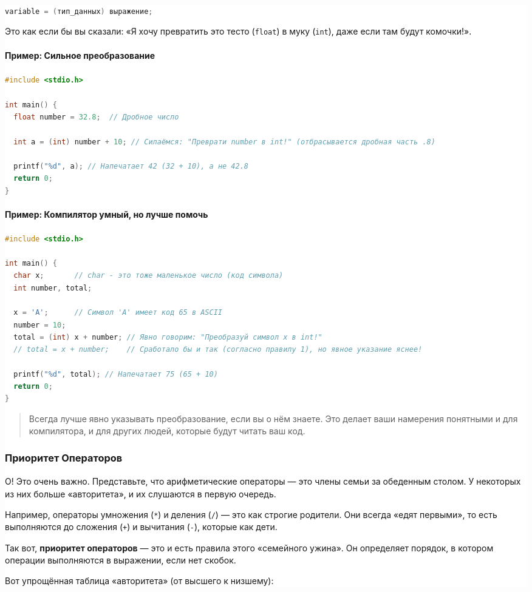 ```c
variable = (тип_данных) выражение;
```

Это как если бы вы сказали: «Я хочу превратить это тесто (`float`) в муку (`int`), даже если там будут комочки!».

#### Пример: Сильное преобразование
```c
#include <stdio.h>

int main() {
  float number = 32.8;  // Дробное число

  int a = (int) number + 10; // Силаёмся: "Преврати number в int!" (отбрасывается дробная часть .8)

  printf("%d", a); // Напечатает 42 (32 + 10), а не 42.8
  return 0;
}
```

#### Пример: Компилятор умный, но лучше помочь
```c
#include <stdio.h>

int main() {
  char x;       // char - это тоже маленькое число (код символа)
  int number, total;

  x = 'A';      // Символ 'A' имеет код 65 в ASCII
  number = 10;
  total = (int) x + number; // Явно говорим: "Преобразуй символ x в int!"
  // total = x + number;    // Сработало бы и так (согласно правилу 1), но явное указание яснее!

  printf("%d", total); // Напечатает 75 (65 + 10)
  return 0;
}
```

> Всегда лучше явно указывать преобразование, если вы о нём знаете. Это делает ваши намерения понятными и для компилятора, и для других людей, которые будут читать ваш код.

### Приоритет Операторов

О! Это очень важно. Представьте, что арифметические операторы — это члены семьи за обеденным столом. У некоторых из них больше «авторитета», и их слушаются в первую очередь.

Например, операторы умножения (`*`) и деления (`/`) — это как строгие родители. Они всегда «едят первыми», то есть выполняются до сложения (`+`) и вычитания (`-`), которые как дети.

Так вот, **приоритет операторов** — это и есть правила этого «семейного ужина». Он определяет порядок, в котором операции выполняются в выражении, если нет скобок.

Вот упрощённая таблица «авторитета» (от высшего к низшему):

